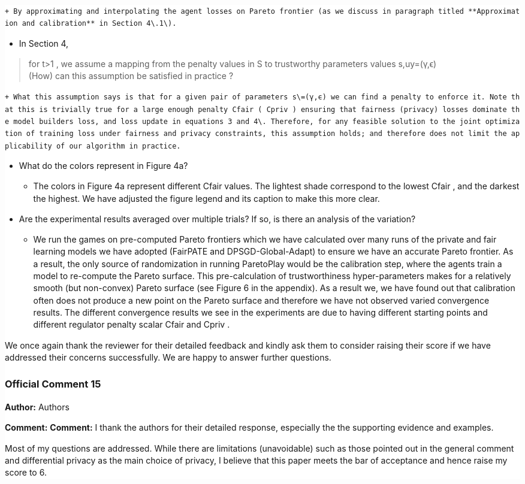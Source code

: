 
	+ By approximating and interpolating the agent losses on Pareto frontier (as we discuss in paragraph titled **Approximation and calibration** in Section 4\.1\).
* In Section 4,



> for t\>1 , we assume a mapping from the penalty values in S to trustworthy parameters values s,uy\=(γ,ϵ)  
> (How) can this assumption be satisfied in practice ?


	+ What this assumption says is that for a given pair of parameters s\=(γ,ϵ) we can find a penalty to enforce it. Note that this is trivially true for a large enough penalty Cfair ( Cpriv ) ensuring that fairness (privacy) losses dominate the model builders loss, and loss update in equations 3 and 4\. Therefore, for any feasible solution to the joint optimization of training loss under fairness and privacy constraints, this assumption holds; and therefore does not limit the applicability of our algorithm in practice.
* What do the colors represent in Figure 4a?


	+ The colors in Figure 4a represent different Cfair values. The lightest shade correspond to the lowest Cfair , and the darkest the highest. We have adjusted the figure legend and its caption to make this more clear.
* Are the experimental results averaged over multiple trials? If so, is there an analysis of the variation?


	+ We run the games on pre\-computed Pareto frontiers which we have calculated over many runs of the private and fair learning models we have adopted (FairPATE and DPSGD\-Global\-Adapt) to ensure we have an accurate Pareto frontier. As a result, the only source of randomization in running ParetoPlay would be the calibration step, where the agents train a model to re\-compute the Pareto surface. This pre\-calculation of trustworthiness hyper\-parameters makes for a relatively smooth (but non\-convex) Pareto surface (see Figure 6 in the appendix). As a result we, we have found out that calibration often does not produce a new point on the Pareto surface and therefore we have not observed varied convergence results. The different convergence results we see in the experiments are due to having different starting points and different regulator penalty scalar Cfair and Cpriv .


We once again thank the reviewer for their detailed feedback and kindly ask them to consider raising their score if we have addressed their concerns successfully. We are happy to answer further questions.





### Official Comment 15
**Author:** Authors

**Comment:**
**Comment:** I thank the authors for their detailed response, especially the the supporting evidence and examples.


Most of my questions are addressed. While there are limitations (unavoidable) such as those pointed out in the general comment and differential privacy as the main choice of privacy, I believe that this paper meets the bar of acceptance and hence raise my score to 6\.

